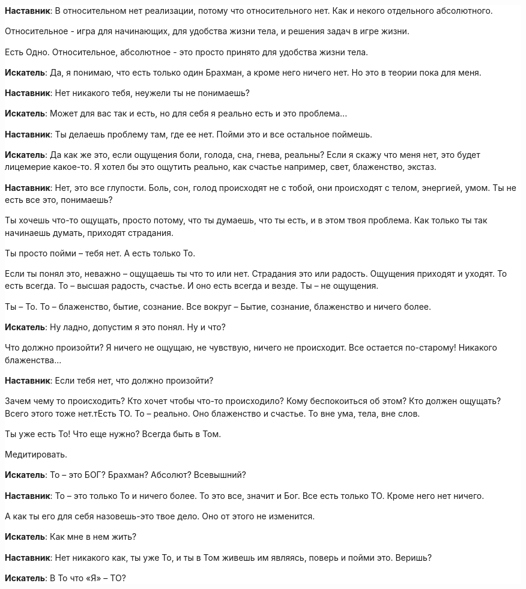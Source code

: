 **Наставник**: В относительном нет реализации, потому что относительного нет. Как и некого отдельного абсолютного.

Относительное - игра для начинающих, для удобства жизни тела, и решения задач в игре жизни.

Есть Одно. Относительное, абсолютное - это просто принято для удобства жизни тела.

**Искатель**: Да, я понимаю, что есть только один Брахман, а кроме него ничего нет. Но это в теории пока для меня.

**Наставник**: Нет никакого тебя, неужели ты не понимаешь?

**Искатель**: Может для вас так и есть, но для себя я реально есть и это проблема...

**Наставник**: Ты делаешь проблему там, где ее нет. Пойми это и все остальное поймешь.

**Искатель**: Да как же это, если ощущения боли, голода, сна, гнева, реальны? Если я скажу что меня нет, это будет лицемерие какое-то. Я хотел бы это ощутить реально, как счастье например, свет, блаженство, экстаз.

**Наставник**: Нет, это все глупости. Боль, сон, голод происходят не с тобой, они происходят с телом, энергией, умом. Ты не есть все это, понимаешь?

Ты хочешь что-то ощущать, просто потому, что ты думаешь, что ты есть, и в этом твоя проблема. Как только ты так начинаешь думать, приходят страдания.

Ты просто пойми – тебя нет. А есть только То.

Если ты понял это, неважно – ощущаешь ты что то или нет. Страдания это или радость. Ощущения приходят и уходят. То есть всегда. То – высшая радость, счастье. И оно есть всегда и везде. Ты – не ощущения.

Ты – То. То – блаженство, бытие, сознание. Все вокруг – Бытие, сознание, блаженство и ничего более.

**Искатель**: Ну ладно, допустим я это понял. Ну и что?

Что должно произойти? Я ничего не ощущаю, не чувствую, ничего не происходит. Все остается по-старому! Никакого блаженства...

**Наставник**: Если тебя нет, что должно произойти?

Зачем чему то происходить? Кто хочет чтобы что-то происходило? Кому беспокоиться об этом? Кто должен ощущать? Всего этого тоже нет.тЕсть ТО. То – реально. Оно блаженство и счастье. То вне ума, тела, вне слов.

Ты уже есть То! Что еще нужно? Всегда быть в Том.

Медитировать.

**Искатель**: То – это БОГ? Брахман? Абсолют? Всевышний?

**Наставник**: То – это только То и ничего более. То это все, значит и Бог. Все есть только ТО. Кроме него нет ничего.

А как ты его для себя назовешь-это твое дело. Оно от этого не изменится.

**Искатель**: Как мне в нем жить?

**Наставник**: Нет никакого как, ты уже То, и ты в Том живешь им являясь, поверь и пойми это. Веришь?

**Искатель**: В То что «Я» – ТО?
